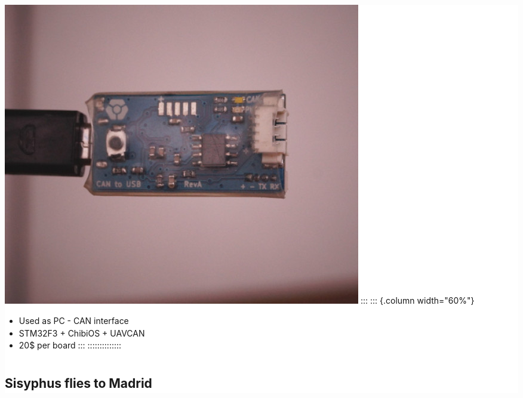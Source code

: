 ![](images/can-adapter.jpg)
:::
::: {.column width="60%"}
- Used as PC - CAN interface
- STM32F3 + ChibiOS + UAVCAN
- 20$ per board
:::
::::::::::::::

#

## Sisyphus flies to Madrid

